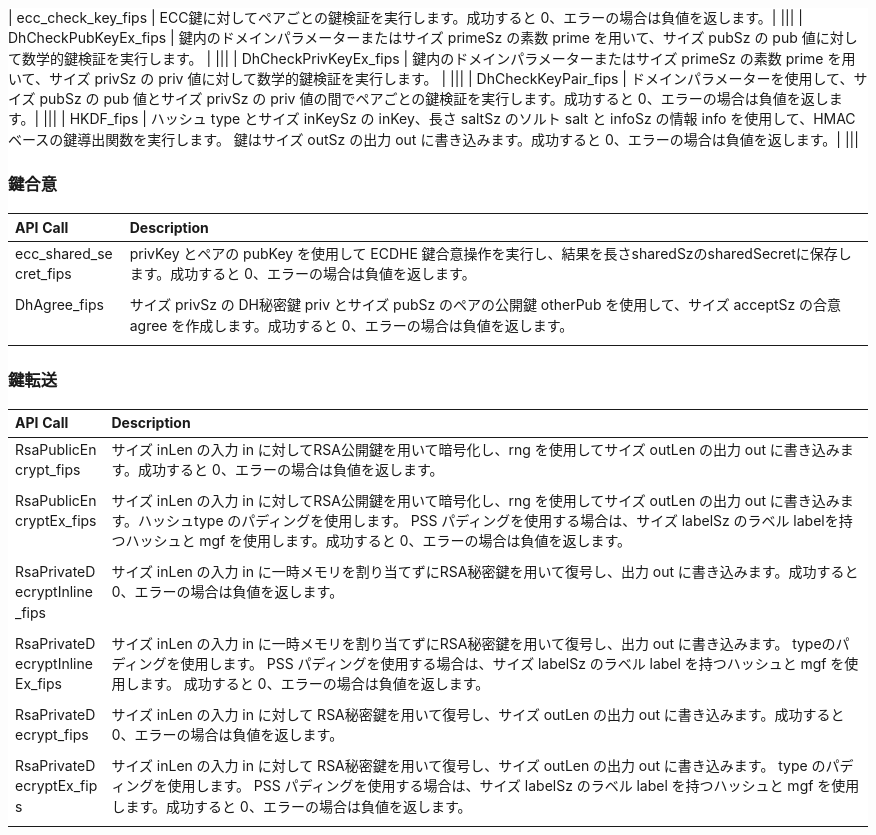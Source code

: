 | ecc_check_key_fips | ECC鍵に対してペアごとの鍵検証を実行します。成功すると 0、エラーの場合は負値を返します。|
|||
| DhCheckPubKeyEx_fips | 鍵内のドメインパラメーターまたはサイズ primeSz の素数 prime を用いて、サイズ pubSz の pub 値に対して数学的鍵検証を実行します。 |
|||
| DhCheckPrivKeyEx_fips | 鍵内のドメインパラメーターまたはサイズ primeSz の素数 prime を用いて、サイズ privSz の priv 値に対して数学的鍵検証を実行します。 |
|||
| DhCheckKeyPair_fips | ドメインパラメーターを使用して、サイズ pubSz の pub 値とサイズ privSz の priv 値の間でペアごとの鍵検証を実行します。成功すると 0、エラーの場合は負値を返します。|
|||
| HKDF_fips | ハッシュ type とサイズ inKeySz の inKey、長さ saltSz のソルト salt と infoSz の情報 info を使用して、HMAC ベースの鍵導出関数を実行します。 鍵はサイズ outSz の出力 out に書き込みます。成功すると 0、エラーの場合は負値を返します。|
|||

### 鍵合意
| API Call | Description |
| :--- | :---- |
| ecc_shared_secret_fips | privKey とペアの pubKey を使用して ECDHE 鍵合意操作を実行し、結果を長さsharedSzのsharedSecretに保存します。成功すると 0、エラーの場合は負値を返します。|
|||
| DhAgree_fips | サイズ privSz の DH秘密鍵  priv とサイズ pubSz のペアの公開鍵 otherPub を使用して、サイズ acceptSz の合意 agree を作成します。成功すると 0、エラーの場合は負値を返します。|
|||

### 鍵転送
| API Call | Description |
| :--- | :---- |
| RsaPublicEncrypt_fips | サイズ inLen の入力 in に対してRSA公開鍵を用いて暗号化し、rng を使用してサイズ outLen の出力 out に書き込みます。成功すると 0、エラーの場合は負値を返します。|
|||
| RsaPublicEncryptEx_fips | サイズ inLen の入力 in に対してRSA公開鍵を用いて暗号化し、rng を使用してサイズ outLen の出力 out に書き込みます。ハッシュtype のパディングを使用します。 PSS パディングを使用する場合は、サイズ labelSz のラベル labelを持つハッシュと mgf を使用します。成功すると 0、エラーの場合は負値を返します。|
|||
| RsaPrivateDecryptInline_fips | サイズ inLen の入力 in に一時メモリを割り当てずにRSA秘密鍵を用いて復号し、出力 out に書き込みます。成功すると 0、エラーの場合は負値を返します。|
|||
| RsaPrivateDecryptInlineEx_fips | サイズ inLen の入力 in に一時メモリを割り当てずにRSA秘密鍵を用いて復号し、出力 out に書き込みます。 typeのパディングを使用します。 PSS パディングを使用する場合は、サイズ labelSz のラベル  label を持つハッシュと mgf を使用します。 成功すると 0、エラーの場合は負値を返します。|
|||
| RsaPrivateDecrypt_fips | サイズ inLen の入力 in に対して RSA秘密鍵を用いて復号し、サイズ outLen の出力 out に書き込みます。成功すると 0、エラーの場合は負値を返します。|
|||
| RsaPrivateDecryptEx_fips | サイズ inLen の入力 in に対して RSA秘密鍵を用いて復号し、サイズ outLen の出力 out に書き込みます。 type のパディングを使用します。 PSS パディングを使用する場合は、サイズ labelSz のラベル label を持つハッシュと mgf を使用します。成功すると 0、エラーの場合は負値を返します。|
|||
